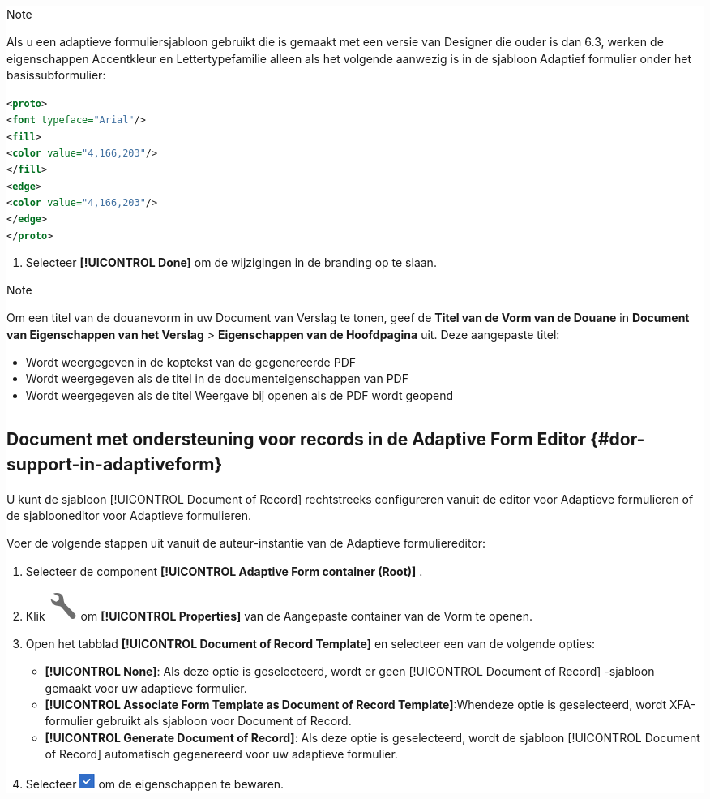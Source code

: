 
   >[!NOTE]
   >
   >Als u een adaptieve formuliersjabloon gebruikt die is gemaakt met een versie van Designer die ouder is dan 6.3, werken de eigenschappen Accentkleur en Lettertypefamilie alleen als het volgende aanwezig is in de sjabloon Adaptief formulier onder het basissubformulier:

   ```xml
   <proto>
   <font typeface="Arial"/>
   <fill>
   <color value="4,166,203"/>
   </fill>
   <edge>
   <color value="4,166,203"/>
   </edge>
   </proto>
   ```

1. Selecteer **[!UICONTROL Done]** om de wijzigingen in de branding op te slaan.

>[!NOTE]
> 
> Om een titel van de douanevorm in uw Document van Verslag te tonen, geef de **Titel van de Vorm van de Douane** in **Document van Eigenschappen van het Verslag** > **Eigenschappen van de Hoofdpagina** uit. Deze aangepaste titel:
> 
> * Wordt weergegeven in de koptekst van de gegenereerde PDF
> * Wordt weergegeven als de titel in de documenteigenschappen van PDF
> * Wordt weergegeven als de titel Weergave bij openen als de PDF wordt geopend

## Document met ondersteuning voor records in de Adaptive Form Editor {#dor-support-in-adaptiveform}

U kunt de sjabloon [!UICONTROL Document of Record] rechtstreeks configureren vanuit de editor voor Adaptieve formulieren of de sjablooneditor voor Adaptieve formulieren.

Voer de volgende stappen uit vanuit de auteur-instantie van de Adaptieve formuliereditor:

1. Selecteer de component **[!UICONTROL Adaptive Form container (Root)]** .
1. Klik ![ vormen pictogram van het Pictogram ](/help/forms/assets/configure-icon.svg) om **[!UICONTROL Properties]** van de Aangepaste container van de Vorm te openen.
1. Open het tabblad **[!UICONTROL Document of Record Template]** en selecteer een van de volgende opties:
   * **[!UICONTROL None]**: Als deze optie is geselecteerd, wordt er geen [!UICONTROL Document of Record] -sjabloon gemaakt voor uw adaptieve formulier.
   * **[!UICONTROL Associate Form Template as Document of Record Template]**:Whendeze optie is geselecteerd, wordt XFA-formulier gebruikt als sjabloon voor Document of Record.
   * **[!UICONTROL Generate Document of Record]**: Als deze optie is geselecteerd, wordt de sjabloon [!UICONTROL Document of Record] automatisch gegenereerd voor uw adaptieve formulier.

1. Selecteer ![ sparen ](/help/forms/assets/check-button.png) om de eigenschappen te bewaren.
